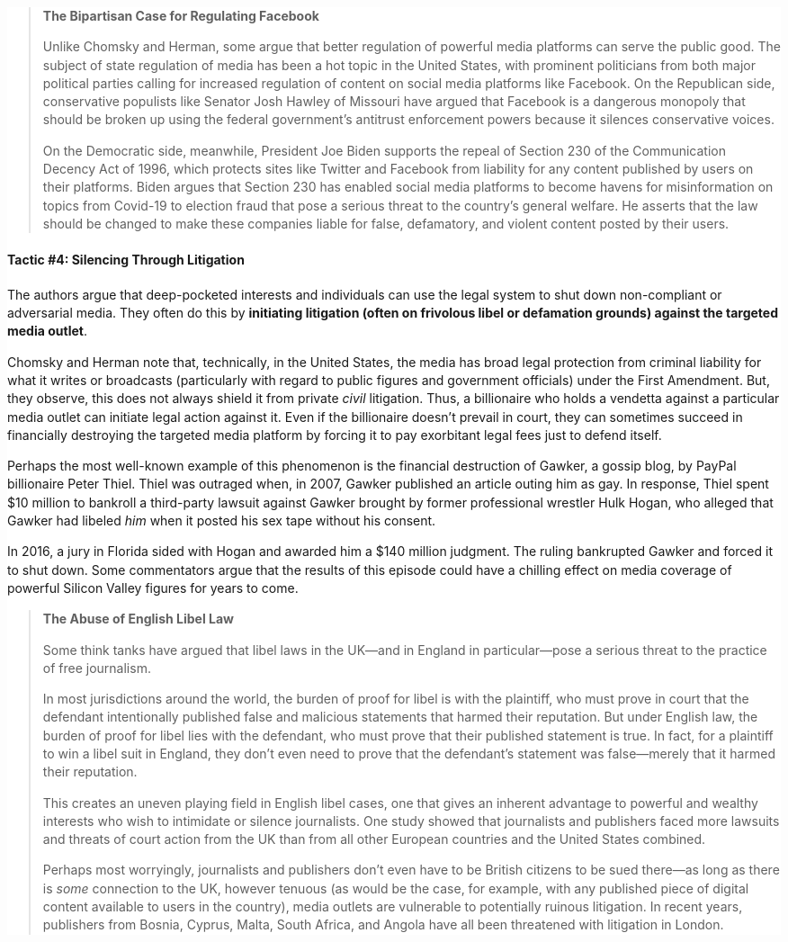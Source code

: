 > **The Bipartisan Case for Regulating Facebook**
> 
> Unlike Chomsky and Herman, some argue that better regulation of powerful media platforms can serve the public good. The subject of state regulation of media has been a hot topic in the United States, with prominent politicians from both major political parties calling for increased regulation of content on social media platforms like Facebook. On the Republican side, conservative populists like Senator Josh Hawley of Missouri have argued that Facebook is a dangerous monopoly that should be broken up using the federal government’s antitrust enforcement powers because it silences conservative voices.
> 
> On the Democratic side, meanwhile, President Joe Biden supports the repeal of Section 230 of the Communication Decency Act of 1996, which protects sites like Twitter and Facebook from liability for any content published by users on their platforms. Biden argues that Section 230 has enabled social media platforms to become havens for misinformation on topics from Covid-19 to election fraud that pose a serious threat to the country’s general welfare. He asserts that the law should be changed to make these companies liable for false, defamatory, and violent content posted by their users.

#### Tactic #4: Silencing Through Litigation

The authors argue that deep-pocketed interests and individuals can use the legal system to shut down non-compliant or adversarial media. They often do this by **initiating litigation (often on frivolous libel or defamation grounds) against the targeted media outlet**.

Chomsky and Herman note that, technically, in the United States, the media has broad legal protection from criminal liability for what it writes or broadcasts (particularly with regard to public figures and government officials) under the First Amendment. But, they observe, this does not always shield it from private _civil_ litigation. Thus, a billionaire who holds a vendetta against a particular media outlet can initiate legal action against it. Even if the billionaire doesn’t prevail in court, they can sometimes succeed in financially destroying the targeted media platform by forcing it to pay exorbitant legal fees just to defend itself.

Perhaps the most well-known example of this phenomenon is the financial destruction of Gawker, a gossip blog, by PayPal billionaire Peter Thiel. Thiel was outraged when, in 2007, Gawker published an article outing him as gay. In response, Thiel spent $10 million to bankroll a third-party lawsuit against Gawker brought by former professional wrestler Hulk Hogan, who alleged that Gawker had libeled _him_ when it posted his sex tape without his consent.

In 2016, a jury in Florida sided with Hogan and awarded him a $140 million judgment. The ruling bankrupted Gawker and forced it to shut down. Some commentators argue that the results of this episode could have a chilling effect on media coverage of powerful Silicon Valley figures for years to come.

> **The Abuse of English Libel Law**
> 
> Some think tanks have argued that libel laws in the UK—and in England in particular—pose a serious threat to the practice of free journalism.
> 
> In most jurisdictions around the world, the burden of proof for libel is with the plaintiff, who must prove in court that the defendant intentionally published false and malicious statements that harmed their reputation. But under English law, the burden of proof for libel lies with the defendant, who must prove that their published statement is true. In fact, for a plaintiff to win a libel suit in England, they don’t even need to prove that the defendant’s statement was false—merely that it harmed their reputation.
> 
> This creates an uneven playing field in English libel cases, one that gives an inherent advantage to powerful and wealthy interests who wish to intimidate or silence journalists. One study showed that journalists and publishers faced more lawsuits and threats of court action from the UK than from all other European countries and the United States combined.
> 
> Perhaps most worryingly, journalists and publishers don’t even have to be British citizens to be sued there—as long as there is _some_ connection to the UK, however tenuous (as would be the case, for example, with any published piece of digital content available to users in the country), media outlets are vulnerable to potentially ruinous litigation. In recent years, publishers from Bosnia, Cyprus, Malta, South Africa, and Angola have all been threatened with litigation in London.
